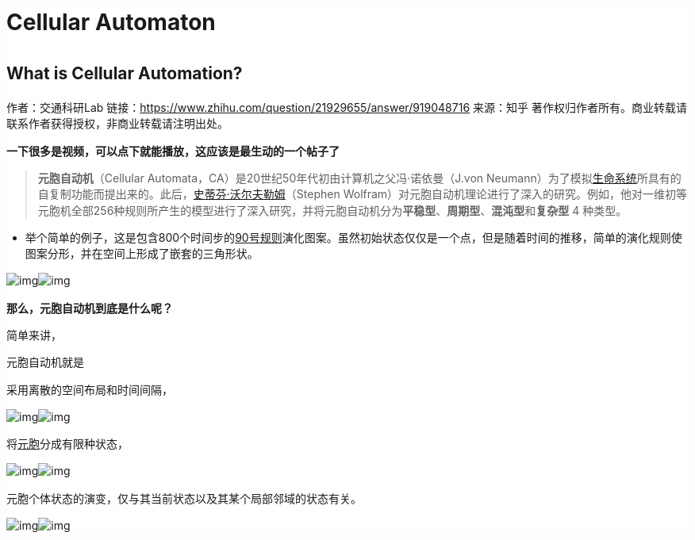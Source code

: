 # Cellular Automaton

## What is Cellular Automation?

作者：交通科研Lab
链接：https://www.zhihu.com/question/21929655/answer/919048716
来源：知乎
著作权归作者所有。商业转载请联系作者获得授权，非商业转载请注明出处。



**一下很多是视频，可以点下就能播放，这应该是最生动的一个帖子了**



> **元胞自动机**（Cellular Automata，CA）是20世纪50年代初由计算机之父冯·诺依曼（J.von Neumann）为了模拟[生命系统](https://www.zhihu.com/search?q=生命系统&search_source=Entity&hybrid_search_source=Entity&hybrid_search_extra={"sourceType"%3A"answer"%2C"sourceId"%3A919048716})所具有的自复制功能而提出来的。此后，[史蒂芬·沃尔夫勒姆](https://www.zhihu.com/search?q=史蒂芬·沃尔夫勒姆&search_source=Entity&hybrid_search_source=Entity&hybrid_search_extra={"sourceType"%3A"answer"%2C"sourceId"%3A919048716})（Stephen Wolfram）对元胞自动机理论进行了深入的研究。例如，他对一维初等元胞机全部256种规则所产生的模型进行了深入研究，并将元胞自动机分为**平稳型**、**周期型**、**混沌型**和**复杂型** 4 种类型。



- 举个简单的例子，这是包含800个时间步的[90号规则](https://www.zhihu.com/search?q=90号规则&search_source=Entity&hybrid_search_source=Entity&hybrid_search_extra={"sourceType"%3A"answer"%2C"sourceId"%3A919048716})演化图案。虽然初始状态仅仅是一个点，但是随着时间的推移，简单的演化规则使图案分形，并在空间上形成了嵌套的三角形状。



![img](https://pic3.zhimg.com/50/v2-fcf7e76adc1ea7ed66bbbf36e40eb411_720w.jpg?source=1940ef5c)![img](https://pic3.zhimg.com/80/v2-fcf7e76adc1ea7ed66bbbf36e40eb411_1440w.jpg?source=1940ef5c)



**那么，元胞自动机到底是什么呢？**

简单来讲，

元胞自动机就是

采用离散的空间布局和时间间隔，



![img](https://pic2.zhimg.com/50/v2-9a1e0ac9b4cfc3b3568259872e0c76ff_720w.jpg?source=1940ef5c)![img](https://pic2.zhimg.com/80/v2-9a1e0ac9b4cfc3b3568259872e0c76ff_1440w.jpg?source=1940ef5c)



将[元胞](https://www.zhihu.com/search?q=元胞&search_source=Entity&hybrid_search_source=Entity&hybrid_search_extra={"sourceType"%3A"answer"%2C"sourceId"%3A919048716})分成有限种状态，



![img](https://pic3.zhimg.com/50/v2-57eb2ffdfab50bfa295a96b46bd2e97e_720w.jpg?source=1940ef5c)![img](https://pic3.zhimg.com/80/v2-57eb2ffdfab50bfa295a96b46bd2e97e_1440w.jpg?source=1940ef5c)



元胞个体状态的演变，仅与其当前状态以及其某个局部邻域的状态有关。



![img](https://pic3.zhimg.com/50/v2-e01c0116b8318a8bf47628698e5b0180_720w.jpg?source=1940ef5c)![img](https://pic3.zhimg.com/80/v2-e01c0116b8318a8bf47628698e5b0180_1440w.jpg?source=1940ef5c)
